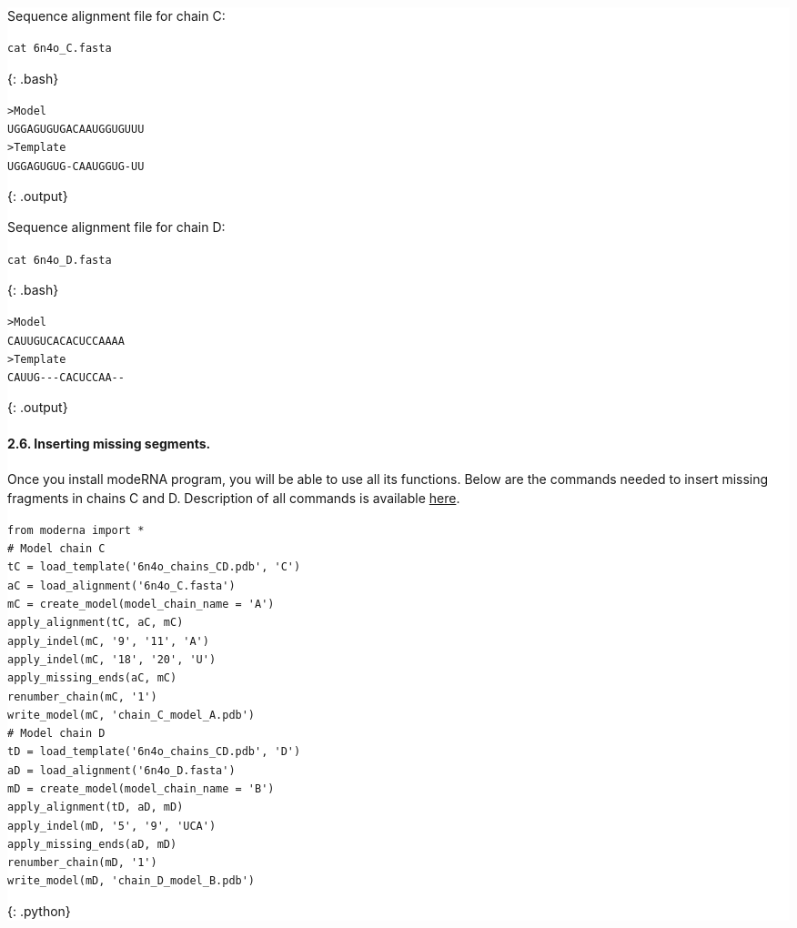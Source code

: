 Sequence alignment file for chain C:
~~~
cat 6n4o_C.fasta
~~~
{: .bash}
~~~
>Model
UGGAGUGUGACAAUGGUGUUU
>Template
UGGAGUGUG-CAAUGGUG-UU
~~~
{: .output}

Sequence alignment file for chain D:
~~~
cat 6n4o_D.fasta
~~~
{: .bash}
~~~
>Model
CAUUGUCACACUCCAAAA
>Template
CAUUG---CACUCCAA--
~~~
{: .output}

#### 2.6. Inserting missing segments.
Once you install modeRNA program, you will be able to use all its functions. Below are the commands needed to insert missing fragments in chains C and D.  Description of all commands is available [here](http://genesilico.pl/moderna/commands/).
~~~
from moderna import *
# Model chain C
tC = load_template('6n4o_chains_CD.pdb', 'C')
aC = load_alignment('6n4o_C.fasta')
mC = create_model(model_chain_name = 'A')
apply_alignment(tC, aC, mC)
apply_indel(mC, '9', '11', 'A')
apply_indel(mC, '18', '20', 'U')
apply_missing_ends(aC, mC)
renumber_chain(mC, '1')
write_model(mC, 'chain_C_model_A.pdb')
# Model chain D
tD = load_template('6n4o_chains_CD.pdb', 'D')
aD = load_alignment('6n4o_D.fasta')
mD = create_model(model_chain_name = 'B')
apply_alignment(tD, aD, mD)
apply_indel(mD, '5', '9', 'UCA')
apply_missing_ends(aD, mD)
renumber_chain(mD, '1')
write_model(mD, 'chain_D_model_B.pdb')
~~~
{: .python}
